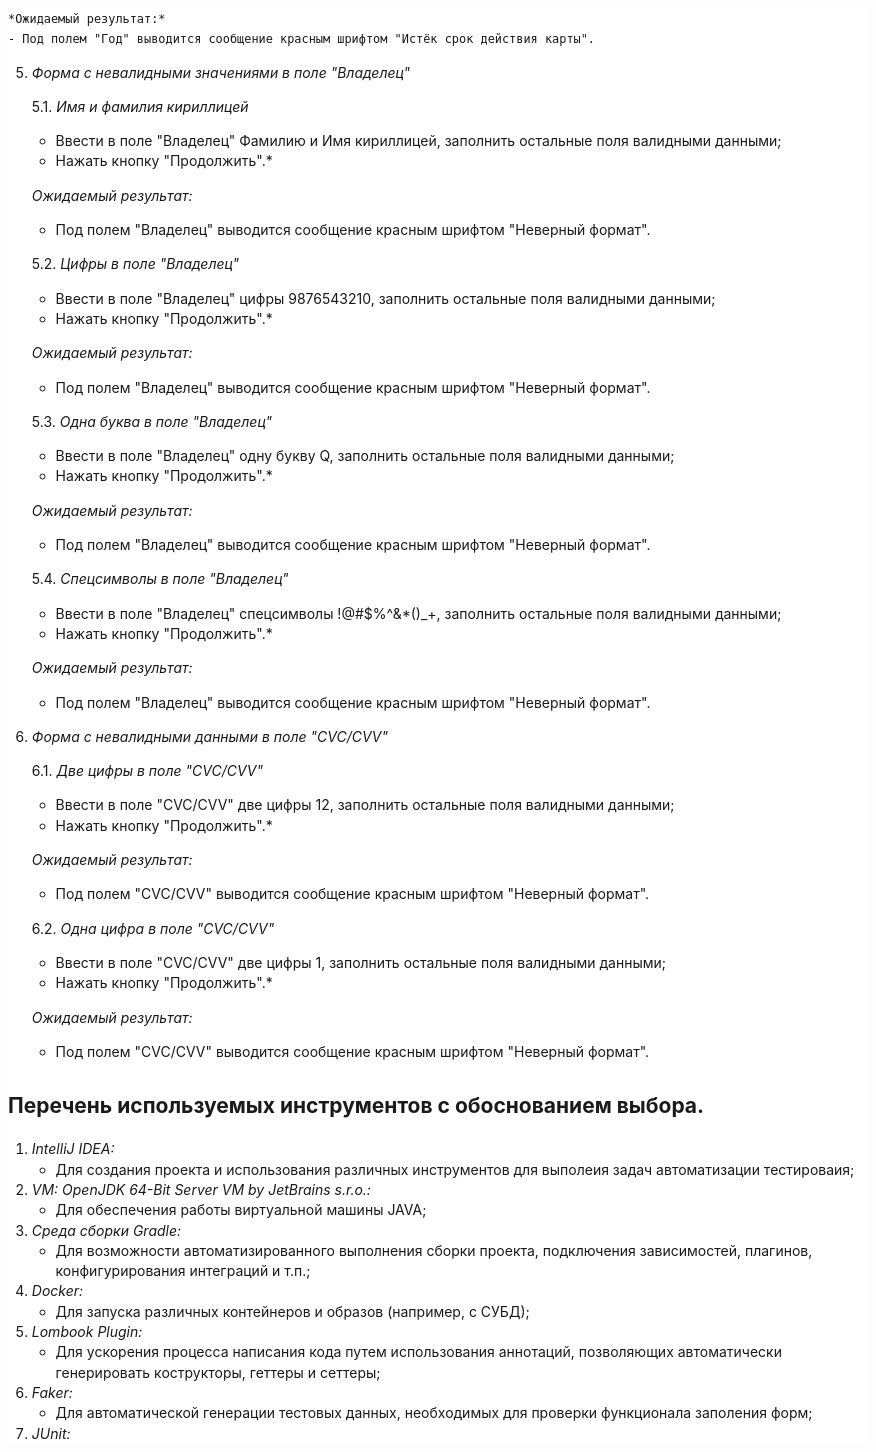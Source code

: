     *Ожидаемый результат:*
    - Под полем "Год" выводится сообщение красным шрифтом "Истёк срок действия карты".

5. *Форма с невалидными значениями в поле "Владелец"*

    5.1. *Имя и фамилия кириллицей*
      * Ввести в поле "Владелец" Фамилию и Имя кириллицей, заполнить остальные поля валидными данными;
      * Нажать кнопку "Продолжить".* 

    *Ожидаемый результат:*
    - Под полем "Владелец" выводится сообщение красным шрифтом "Неверный формат".

    5.2. *Цифры в поле "Владелец"*
      * Ввести в поле "Владелец" цифры 9876543210, заполнить остальные поля валидными данными;
      * Нажать кнопку "Продолжить".* 

    *Ожидаемый результат:*
    - Под полем "Владелец" выводится сообщение красным шрифтом "Неверный формат".

    5.3. *Одна буква в поле "Владелец"*
      * Ввести в поле "Владелец" одну букву Q, заполнить остальные поля валидными данными;
      * Нажать кнопку "Продолжить".* 

    *Ожидаемый результат:*
    - Под полем "Владелец" выводится сообщение красным шрифтом "Неверный формат".

    5.4. *Спецсимволы в поле "Владелец"*
      * Ввести в поле "Владелец" спецсимволы !@#$%^&*()_+, заполнить остальные поля валидными данными;
      * Нажать кнопку "Продолжить".*  
    
    *Ожидаемый результат:*
    - Под полем "Владелец" выводится сообщение красным шрифтом "Неверный формат".

6. *Форма с невалидными данными в поле "CVC/CVV"*

    6.1. *Две цифры в поле "CVC/CVV"*
      * Ввести в поле "CVC/CVV" две цифры 12, заполнить остальные поля валидными данными;
      * Нажать кнопку "Продолжить".*  
    
    *Ожидаемый результат:*
    - Под полем "CVC/CVV" выводится сообщение красным шрифтом "Неверный формат".

    6.2. *Одна цифра в поле "CVC/CVV"*
      * Ввести в поле "CVC/CVV" две цифры 1, заполнить остальные поля валидными данными;
      * Нажать кнопку "Продолжить".*  
    
    *Ожидаемый результат:*
    - Под полем "CVC/CVV" выводится сообщение красным шрифтом "Неверный формат".


## Перечень используемых инструментов с обоснованием выбора.

1. *IntelliJ IDEA:*
   * Для создания проекта и использования различных инструментов для выполеия задач автоматизации тестироваия;
2. *VM: OpenJDK 64-Bit Server VM by JetBrains s.r.o.:*
   * Для обеспечения работы виртуальной машины JAVA;
3. *Среда сборки Gradle:*
   * Для возможности автоматизированного выполнения сборки проекта, подключения зависимостей, плагинов, конфигурирования интеграций и т.п.;  
4. *Docker:*
   * Для запуска различных контейнеров и образов (например, с СУБД);
4. *Lombook Plugin:*
   * Для ускорения процесса написания кода путем использования аннотаций, позволяющих автоматически генерировать кострукторы, геттеры и сеттеры;
5. *Faker:*
   * Для автоматической генерации тестовых данных, необходимых для проверки функционала заполения форм;
6. *JUnit:*